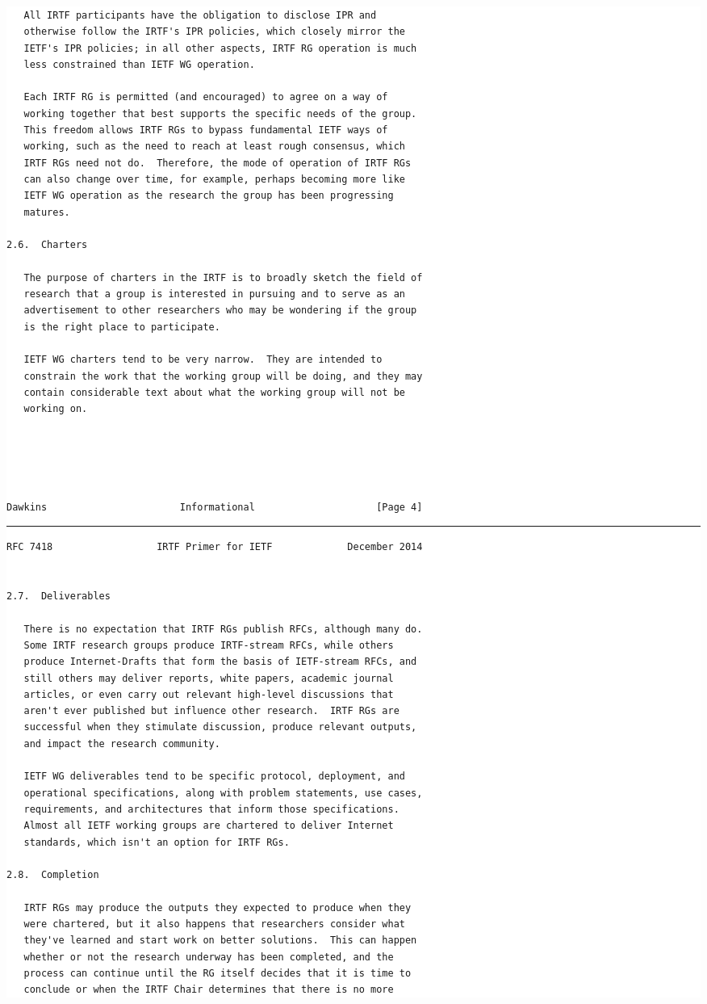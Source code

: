 ``` newpage
   All IRTF participants have the obligation to disclose IPR and
   otherwise follow the IRTF's IPR policies, which closely mirror the
   IETF's IPR policies; in all other aspects, IRTF RG operation is much
   less constrained than IETF WG operation.

   Each IRTF RG is permitted (and encouraged) to agree on a way of
   working together that best supports the specific needs of the group.
   This freedom allows IRTF RGs to bypass fundamental IETF ways of
   working, such as the need to reach at least rough consensus, which
   IRTF RGs need not do.  Therefore, the mode of operation of IRTF RGs
   can also change over time, for example, perhaps becoming more like
   IETF WG operation as the research the group has been progressing
   matures.

2.6.  Charters

   The purpose of charters in the IRTF is to broadly sketch the field of
   research that a group is interested in pursuing and to serve as an
   advertisement to other researchers who may be wondering if the group
   is the right place to participate.

   IETF WG charters tend to be very narrow.  They are intended to
   constrain the work that the working group will be doing, and they may
   contain considerable text about what the working group will not be
   working on.





Dawkins                       Informational                     [Page 4]
```

------------------------------------------------------------------------

``` newpage
RFC 7418                  IRTF Primer for IETF             December 2014


2.7.  Deliverables

   There is no expectation that IRTF RGs publish RFCs, although many do.
   Some IRTF research groups produce IRTF-stream RFCs, while others
   produce Internet-Drafts that form the basis of IETF-stream RFCs, and
   still others may deliver reports, white papers, academic journal
   articles, or even carry out relevant high-level discussions that
   aren't ever published but influence other research.  IRTF RGs are
   successful when they stimulate discussion, produce relevant outputs,
   and impact the research community.

   IETF WG deliverables tend to be specific protocol, deployment, and
   operational specifications, along with problem statements, use cases,
   requirements, and architectures that inform those specifications.
   Almost all IETF working groups are chartered to deliver Internet
   standards, which isn't an option for IRTF RGs.

2.8.  Completion

   IRTF RGs may produce the outputs they expected to produce when they
   were chartered, but it also happens that researchers consider what
   they've learned and start work on better solutions.  This can happen
   whether or not the research underway has been completed, and the
   process can continue until the RG itself decides that it is time to
   conclude or when the IRTF Chair determines that there is no more
```